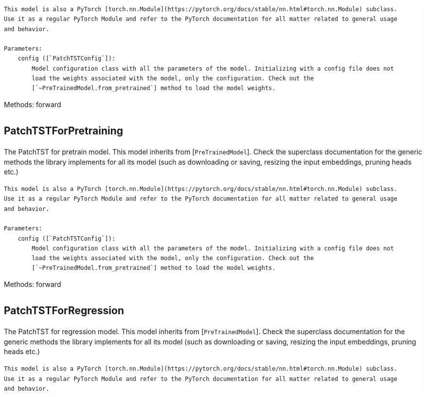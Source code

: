     This model is also a PyTorch [torch.nn.Module](https://pytorch.org/docs/stable/nn.html#torch.nn.Module) subclass.
    Use it as a regular PyTorch Module and refer to the PyTorch documentation for all matter related to general usage
    and behavior.

    Parameters:
        config ([`PatchTSTConfig`]):
            Model configuration class with all the parameters of the model. Initializing with a config file does not
            load the weights associated with the model, only the configuration. Check out the
            [`~PreTrainedModel.from_pretrained`] method to load the model weights.


Methods: forward

## PatchTSTForPretraining

The PatchTST for pretrain model.
    This model inherits from [`PreTrainedModel`]. Check the superclass documentation for the generic methods the
    library implements for all its model (such as downloading or saving, resizing the input embeddings, pruning heads
    etc.)

    This model is also a PyTorch [torch.nn.Module](https://pytorch.org/docs/stable/nn.html#torch.nn.Module) subclass.
    Use it as a regular PyTorch Module and refer to the PyTorch documentation for all matter related to general usage
    and behavior.

    Parameters:
        config ([`PatchTSTConfig`]):
            Model configuration class with all the parameters of the model. Initializing with a config file does not
            load the weights associated with the model, only the configuration. Check out the
            [`~PreTrainedModel.from_pretrained`] method to load the model weights.


Methods: forward

## PatchTSTForRegression

The PatchTST for regression model.
    This model inherits from [`PreTrainedModel`]. Check the superclass documentation for the generic methods the
    library implements for all its model (such as downloading or saving, resizing the input embeddings, pruning heads
    etc.)

    This model is also a PyTorch [torch.nn.Module](https://pytorch.org/docs/stable/nn.html#torch.nn.Module) subclass.
    Use it as a regular PyTorch Module and refer to the PyTorch documentation for all matter related to general usage
    and behavior.
